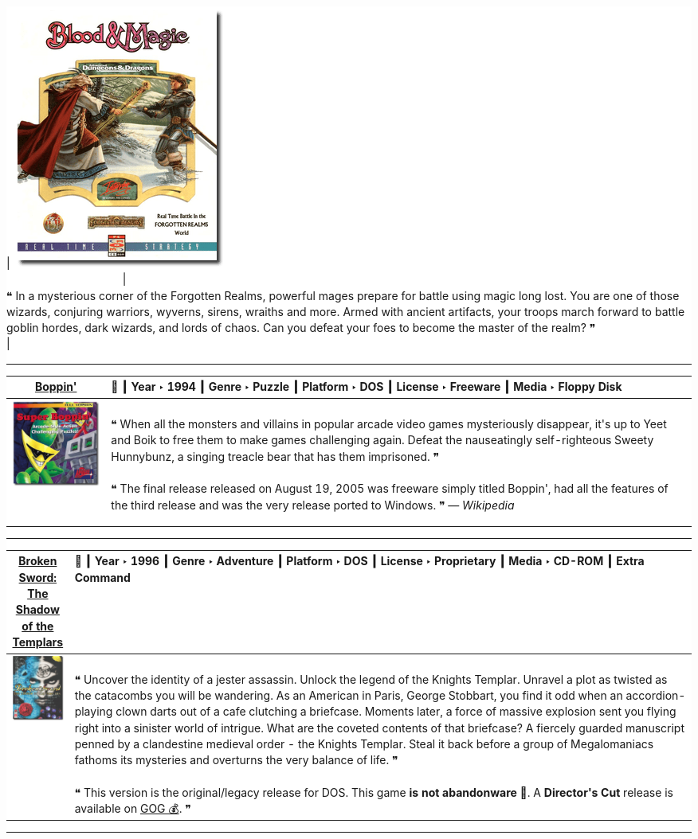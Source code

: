 |  [![Blood & Magic](../../../All%20Programs/Games/Blood%20%26%20Magic/Thumbnail.png "Blood & Magic")](../../../All%20Programs/Games/Blood%20%26%20Magic/README.md) <br>&nbsp;&nbsp;&nbsp;&nbsp;&nbsp;&nbsp;&nbsp;&nbsp;&nbsp;&nbsp;&nbsp;&nbsp;&nbsp;&nbsp;&nbsp;&nbsp;&nbsp;&nbsp;&nbsp;&nbsp;&nbsp;&nbsp;&nbsp;&nbsp;&nbsp;&nbsp;&nbsp;&nbsp;&nbsp;&nbsp;&nbsp;&nbsp;&nbsp;&nbsp;&nbsp;&nbsp; | <br>❝ In a mysterious corner of the Forgotten Realms, powerful mages prepare for battle using magic long lost. You are one of those wizards, conjuring warriors, wyverns, sirens, wraiths and more. Armed with ancient artifacts, your troops march forward to battle goblin hordes, dark wizards, and lords of chaos. Can you defeat your foes to become the master of the realm? ❞<br> |

---

| [Boppin'](../../../All%20Programs/Games/Boppin%27/README.md) | 📌 ┃ **Year** ‣ 1994 ┃ **Genre** ‣ Puzzle ┃ **Platform** ‣ DOS ┃ **License** ‣ Freeware ┃ **Media** ‣ Floppy Disk  |
|:---:|:---|
|  [![Boppin'](../../../All%20Programs/Games/Boppin%27/Thumbnail.png "Boppin'")](../../../All%20Programs/Games/Boppin%27/README.md) <br>&nbsp;&nbsp;&nbsp;&nbsp;&nbsp;&nbsp;&nbsp;&nbsp;&nbsp;&nbsp;&nbsp;&nbsp;&nbsp;&nbsp;&nbsp;&nbsp;&nbsp;&nbsp;&nbsp;&nbsp;&nbsp;&nbsp;&nbsp;&nbsp;&nbsp;&nbsp;&nbsp;&nbsp;&nbsp;&nbsp;&nbsp;&nbsp;&nbsp;&nbsp;&nbsp;&nbsp; | <br>❝ When all the monsters and villains in popular arcade video games mysteriously disappear, it's up to Yeet and Boik to free them to make games challenging again. Defeat the nauseatingly self-righteous Sweety Hunnybunz, a singing treacle bear that has them imprisoned. ❞<br><br>❝ The final release released on August 19, 2005 was freeware simply titled Boppin', had all the features of the third release and was the very release ported to Windows. ❞ — *Wikipedia*<br> |

---

| [Broken Sword: The Shadow of the Templars](../../../All%20Programs/Games/Broken%20Sword%20-%20The%20Shadow%20of%20the%20Templars/README.md) | 📌 ┃ **Year** ‣ 1996 ┃ **Genre** ‣ Adventure ┃ **Platform** ‣ DOS ┃ **License** ‣ Proprietary ┃ **Media** ‣ CD-ROM ┃ **Extra Command**  |
|:---:|:---|
|  [![Broken Sword: The Shadow of the Templars](../../../All%20Programs/Games/Broken%20Sword%20-%20The%20Shadow%20of%20the%20Templars/Thumbnail.png "Broken Sword: The Shadow of the Templars")](../../../All%20Programs/Games/Broken%20Sword%20-%20The%20Shadow%20of%20the%20Templars/README.md) <br>&nbsp;&nbsp;&nbsp;&nbsp;&nbsp;&nbsp;&nbsp;&nbsp;&nbsp;&nbsp;&nbsp;&nbsp;&nbsp;&nbsp;&nbsp;&nbsp;&nbsp;&nbsp;&nbsp;&nbsp;&nbsp;&nbsp;&nbsp;&nbsp;&nbsp;&nbsp;&nbsp;&nbsp;&nbsp;&nbsp;&nbsp;&nbsp;&nbsp;&nbsp;&nbsp;&nbsp; | <br>❝ Uncover the identity of a jester assassin. Unlock the legend of the Knights Templar. Unravel a plot as twisted as the catacombs you will be wandering. As an American in Paris, George Stobbart, you find it odd when an accordion-playing clown darts out of a cafe clutching a briefcase. Moments later, a force of massive explosion sent you flying right into a sinister world of intrigue. What are the coveted contents of that briefcase? A fiercely guarded manuscript penned by a clandestine medieval order - the Knights Templar. Steal it back before a group of Megalomaniacs fathoms its mysteries and overturns the very balance of life. ❞<br><br>❝ This version is the original/legacy release for DOS. This game **is not abandonware 🚫**. A **Director's Cut** release is available on [GOG 💰](https://www.gog.com/en/game/broken_sword_directors_cut). ❞<br> |

---